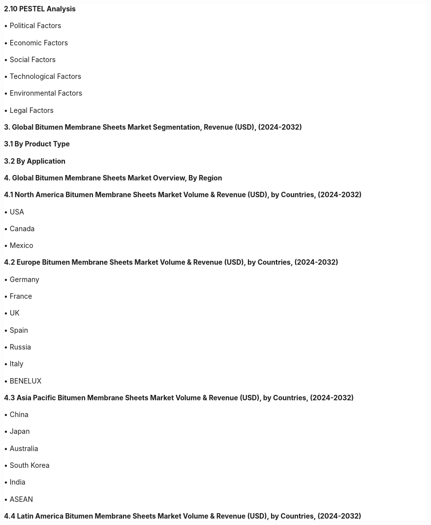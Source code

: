 <strong>2.10 PESTEL Analysis</strong>

• Political Factors

• Economic Factors

• Social Factors

• Technological Factors

• Environmental Factors

• Legal Factors

<strong>3. Global Bitumen Membrane Sheets Market Segmentation, Revenue (USD), (2024-2032)</strong>

<strong>3.1 By Product Type</strong>

<strong>3.2 By Application</strong>

<strong>4. Global Bitumen Membrane Sheets Market Overview, By Region</strong>

<strong>4.1 North America Bitumen Membrane Sheets Market Volume &amp; Revenue (USD), by Countries, (2024-2032)</strong>

• USA

• Canada

• Mexico

<strong>4.2 Europe Bitumen Membrane Sheets Market Volume &amp; Revenue (USD), by Countries, (2024-2032)</strong>

• Germany

• France

• UK

• Spain

• Russia

• Italy

• BENELUX

<strong>4.3 Asia Pacific Bitumen Membrane Sheets Market Volume &amp; Revenue (USD), by Countries, (2024-2032)</strong>

• China

• Japan

• Australia

• South Korea

• India

• ASEAN

<strong>4.4 Latin America Bitumen Membrane Sheets Market Volume &amp; Revenue (USD), by Countries, (2024-2032)</strong>
